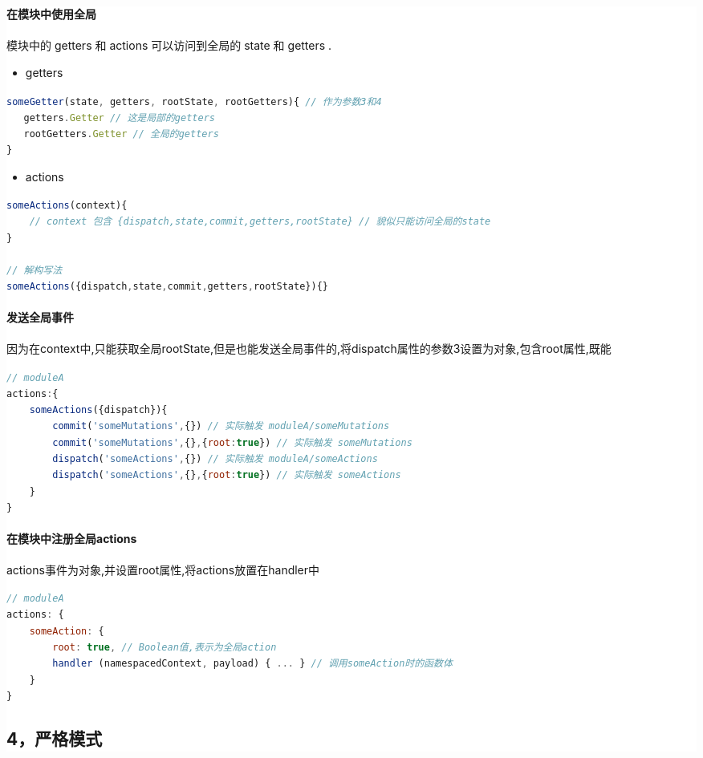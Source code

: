  #### 在模块中使用全局

模块中的 getters 和 actions 可以访问到全局的 state 和 getters .

- getters

```js
someGetter(state, getters, rootState, rootGetters){ // 作为参数3和4
   getters.Getter // 这是局部的getters
   rootGetters.Getter // 全局的getters
}
```

- actions

```js
someActions(context){
    // context 包含 {dispatch,state,commit,getters,rootState} // 貌似只能访问全局的state
}

// 解构写法
someActions({dispatch,state,commit,getters,rootState}){}
```

#### 发送全局事件

因为在context中,只能获取全局rootState,但是也能发送全局事件的,将dispatch属性的参数3设置为对象,包含root属性,既能

```js
// moduleA
actions:{
    someActions({dispatch}){
        commit('someMutations',{}) // 实际触发 moduleA/someMutations
        commit('someMutations',{},{root:true}) // 实际触发 someMutations
        dispatch('someActions',{}) // 实际触发 moduleA/someActions
        dispatch('someActions',{},{root:true}) // 实际触发 someActions
    }
}
```

#### 在模块中注册全局actions

actions事件为对象,并设置root属性,将actions放置在handler中

```js
// moduleA
actions: {
    someAction: {
        root: true, // Boolean值,表示为全局action
        handler (namespacedContext, payload) { ... } // 调用someAction时的函数体
    }
}
```

## 4，严格模式
